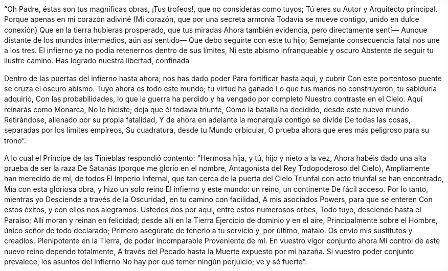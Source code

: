 “Oh Padre, éstas son tus magníficas obras,
¡Tus trofeos!, que no consideras como tuyos;
Tú eres su Autor y Arquitecto principal.
Porque apenas en mi corazón adiviné
(Mi corazón, que por una secreta armonía
Todavía se mueve contigo, unido en dulce conexión)
Que en la tierra hubieras prosperado, que tus miradas
Ahora también evidencia, pero directamente sentí—
Aunque distante de los mundos intermedios, aún así sentido—
Que debo seguirte con este tu hijo;
Semejante consecuencia fatal nos une a los tres.
El infierno ya no podía retenernos dentro de sus límites,
Ni este abismo infranqueable y oscuro
Abstente de seguir tu ilustre camino.
Has logrado nuestra libertad, confinada

Dentro de las puertas del infierno hasta ahora; nos has dado poder
Para fortificar hasta aquí, y cubrir
Con este portentoso puente se cruza el oscuro abismo.
Tuyo ahora es todo este mundo; tu virtud ha ganado
Lo que tus manos no construyeron, tu sabiduría adquirió,
Con las probabilidades, lo que la guerra ha perdido y ha vengado por completo
Nuestro contraste en el Cielo. Aquí reinarás como Monarca,
No lo hiciste; deja que él todavía triunfe,
Como la batalla ha decidido, desde este nuevo mundo
Retirándose, alienado por su propia fatalidad,
Y de ahora en adelante la monarquía contigo se divide
De todas las cosas, separadas por los límites empíreos,
Su cuadratura, desde tu Mundo orbicular,
O prueba ahora que eres más peligroso para su trono”.

A lo cual el Príncipe de las Tinieblas respondió contento:
“Hermosa hija, y tú, hijo y nieto a la vez,
Ahora habéis dado una alta prueba de ser la raza
De Satanás (porque me glorío en el nombre,
Antagonista del Rey Todopoderoso del Cielo),
Ampliamente han merecido de mí, de todos
El Imperio Infernal, que tan cerca de la puerta del Cielo
Triunfal con acto triunfal se han encontrado,
Mía con esta gloriosa obra, y hizo un solo reino
El infierno y este mundo: un reino, un continente
De fácil acceso. Por lo tanto, mientras yo
Desciende a través de la Oscuridad, en tu camino con facilidad,
A mis asociados Powers, para que se enteren
Con estos éxitos, y con ellos nos alegramos.
Ustedes dos por aquí, entre estos numerosos orbes,
Todo tuyo, desciende hasta el Paraíso;
Allí moran y reinan en felicidad; desde allí en la Tierra
Ejercicio de dominio y en el aire,
Principalmente sobre el Hombre, único señor de todo declarado;
Primero asegúrate de tenerlo a tu servicio y, por último, mátalo.
Os envío mis sustitutos y creadlos.
Plenipotente en la Tierra, de poder incomparable
Proveniente de mí. En vuestro vigor conjunto ahora
Mi control de este nuevo reino depende totalmente,
A través del Pecado hasta la Muerte expuesto por mi hazaña.
Si vuestro poder conjunto prevalece, los asuntos del Infierno
No hay por qué temer ningún perjuicio; ve y sé fuerte”.
